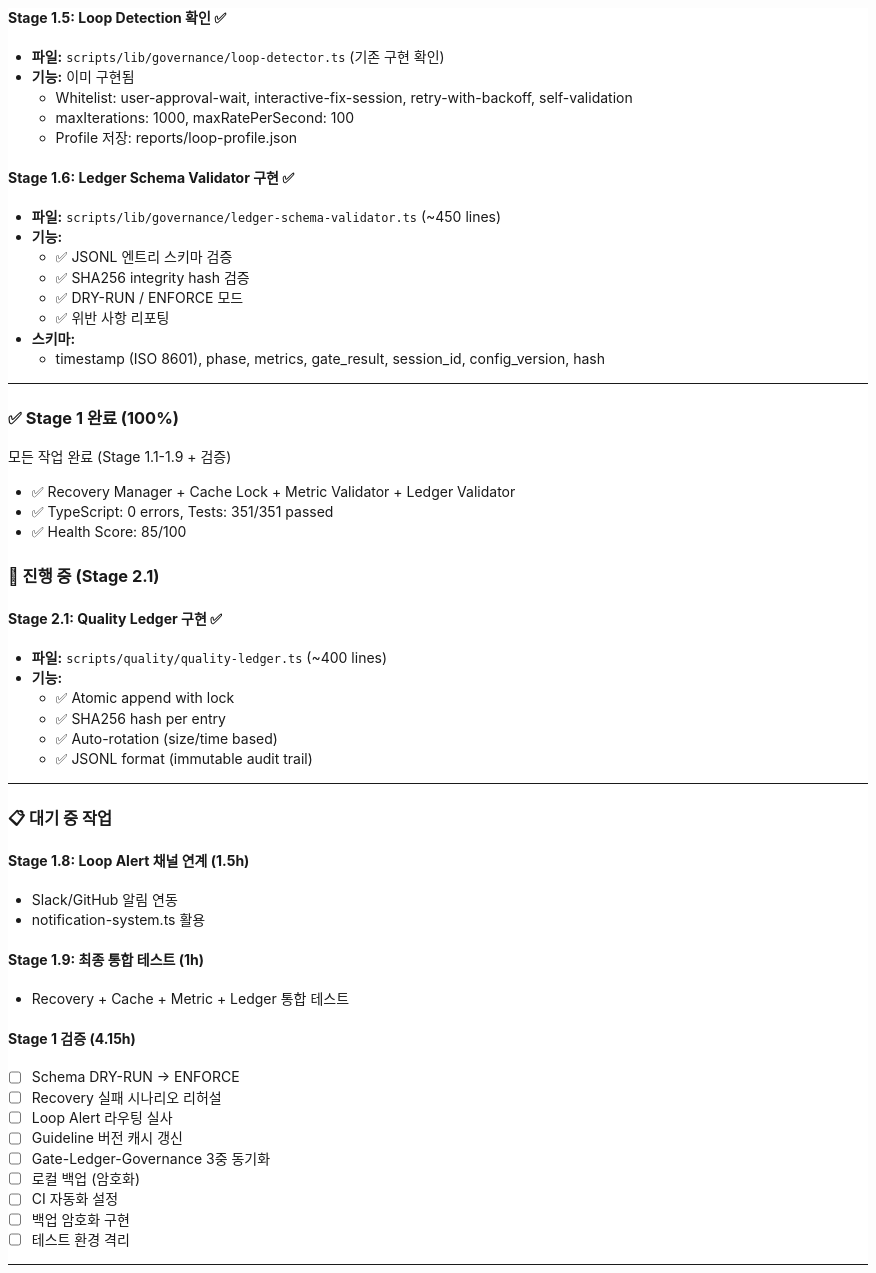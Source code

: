 #### Stage 1.5: Loop Detection 확인 ✅
- **파일:** `scripts/lib/governance/loop-detector.ts` (기존 구현 확인)
- **기능:** 이미 구현됨
  - Whitelist: user-approval-wait, interactive-fix-session, retry-with-backoff, self-validation
  - maxIterations: 1000, maxRatePerSecond: 100
  - Profile 저장: reports/loop-profile.json

#### Stage 1.6: Ledger Schema Validator 구현 ✅
- **파일:** `scripts/lib/governance/ledger-schema-validator.ts` (~450 lines)
- **기능:**
  - ✅ JSONL 엔트리 스키마 검증
  - ✅ SHA256 integrity hash 검증
  - ✅ DRY-RUN / ENFORCE 모드
  - ✅ 위반 사항 리포팅
- **스키마:**
  - timestamp (ISO 8601), phase, metrics, gate_result, session_id, config_version, hash

---

### ✅ Stage 1 완료 (100%)

모든 작업 완료 (Stage 1.1-1.9 + 검증)
- ✅ Recovery Manager + Cache Lock + Metric Validator + Ledger Validator
- ✅ TypeScript: 0 errors, Tests: 351/351 passed
- ✅ Health Score: 85/100

### 🔄 진행 중 (Stage 2.1)

#### Stage 2.1: Quality Ledger 구현 ✅
- **파일:** `scripts/quality/quality-ledger.ts` (~400 lines)
- **기능:**
  - ✅ Atomic append with lock
  - ✅ SHA256 hash per entry
  - ✅ Auto-rotation (size/time based)
  - ✅ JSONL format (immutable audit trail)

---

### 📋 대기 중 작업

#### Stage 1.8: Loop Alert 채널 연계 (1.5h)
- Slack/GitHub 알림 연동
- notification-system.ts 활용

#### Stage 1.9: 최종 통합 테스트 (1h)
- Recovery + Cache + Metric + Ledger 통합 테스트

#### Stage 1 검증 (4.15h)
- [ ] Schema DRY-RUN → ENFORCE
- [ ] Recovery 실패 시나리오 리허설
- [ ] Loop Alert 라우팅 실사
- [ ] Guideline 버전 캐시 갱신
- [ ] Gate-Ledger-Governance 3중 동기화
- [ ] 로컬 백업 (암호화)
- [ ] CI 자동화 설정
- [ ] 백업 암호화 구현
- [ ] 테스트 환경 격리

---